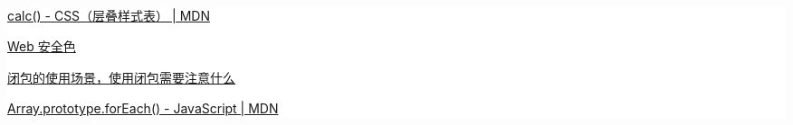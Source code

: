 [calc() - CSS（层叠样式表） | MDN](https://developer.mozilla.org/zh-CN/docs/Web/CSS/calc%28%29)

[Web 安全色](https://www.bootcss.com/p/websafecolors/)

[闭包的使用场景，使用闭包需要注意什么](https://github.com/sisterAn/blog/issues/81)

[Array.prototype.forEach() - JavaScript | MDN](https://developer.mozilla.org/zh-CN/docs/Web/JavaScript/Reference/Global_Objects/Array/forEach)
